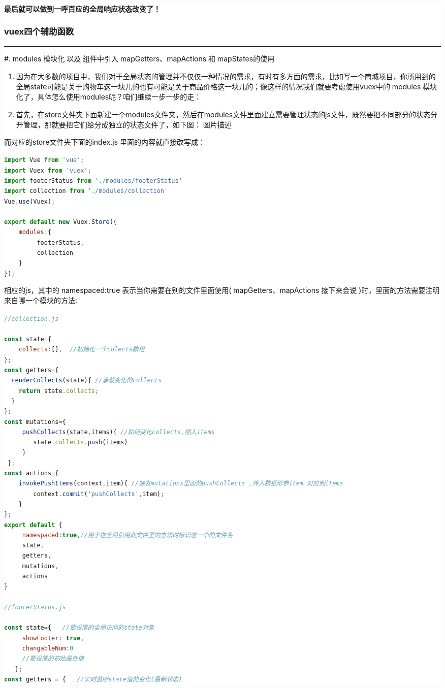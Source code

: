 **最后就可以做到一呼百应的全局响应状态改变了！**

### vuex四个辅助函数
---
#. modules 模块化 以及 组件中引入 mapGetters、mapActions 和 mapStates的使用

1. 因为在大多数的项目中，我们对于全局状态的管理并不仅仅一种情况的需求，有时有多方面的需求，比如写一个商城项目，你所用到的全局state可能是关于购物车这一块儿的也有可能是关于商品价格这一块儿的；像这样的情况我们就要考虑使用vuex中的 modules 模块化了，具体怎么使用modules呢？咱们继续一步一步的走：

2. 首先，在store文件夹下面新建一个modules文件夹，然后在modules文件里面建立需要管理状态的js文件，既然要把不同部分的状态分开管理，那就要把它们给分成独立的状态文件了，如下图：
图片描述

而对应的store文件夹下面的index.js 里面的内容就直接改写成：
```js
import Vue from 'vue';
import Vuex from 'vuex';
import footerStatus from './modules/footerStatus'
import collection from './modules/collection'
Vue.use(Vuex);

export default new Vuex.Store({
    modules:{
         footerStatus,
         collection
    }
});
```
相应的js，其中的 namespaced:true 表示当你需要在别的文件里面使用( mapGetters、mapActions 接下来会说 )时，里面的方法需要注明来自哪一个模块的方法:
```js
//collection.js

const state={
    collects:[],  //初始化一个colects数组
};
const getters={
  renderCollects(state){ //承载变化的collects
    return state.collects;
  }
};
const mutations={
     pushCollects(state,items){ //如何变化collects,插入items
        state.collects.push(items)
     }
 };
const actions={
    invokePushItems(context,item){ //触发mutations里面的pushCollects ,传入数据形参item 对应到items
        context.commit('pushCollects',item);
    }
};
export default {
     namespaced:true,//用于在全局引用此文件里的方法时标识这一个的文件名
     state,
     getters,
     mutations,
     actions
}
 
//footerStatus.js
 
const state={   //要设置的全局访问的state对象
     showFooter: true,
     changableNum:0
     //要设置的初始属性值
   };
const getters = {   //实时监听state值的变化(最新状态)
```